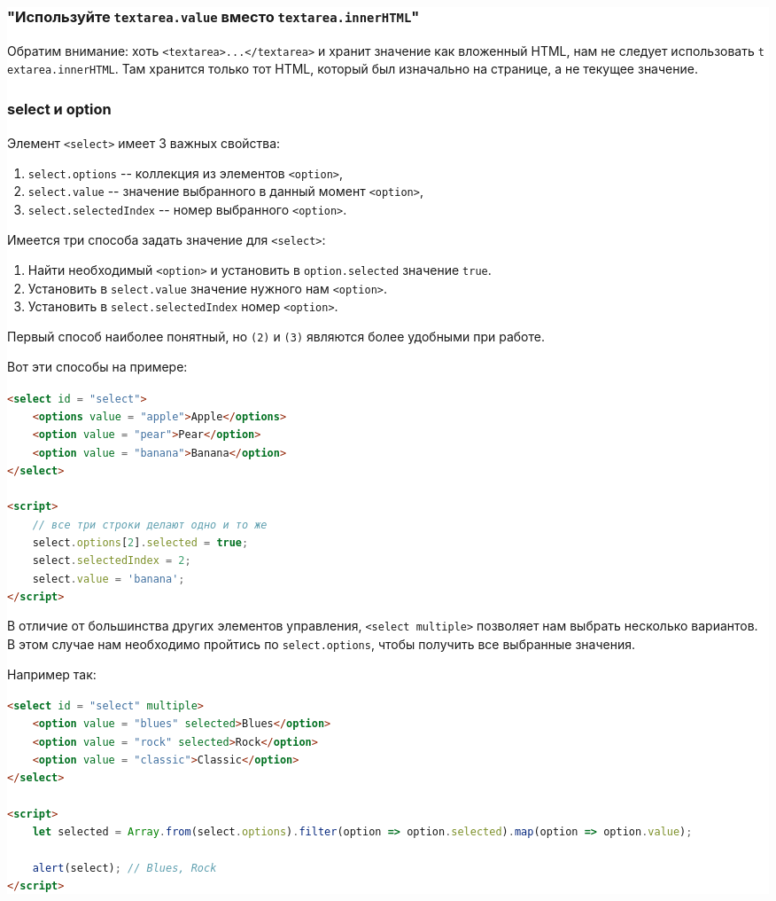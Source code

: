 ### "Используйте `textarea.value` вместо `textarea.innerHTML`"

Обратим внимание: хоть `<textarea>...</textarea>` и хранит значение как вложенный HTML, нам не следует использовать `textarea.innerHTML`. Там хранится только тот HTML, который был изначально на странице, а не текущее значение.

### select и option

Элемент `<select>` имеет 3 важных свойства:

1. `select.options` -- коллекция из элементов `<option>`,
2. `select.value` -- значение выбранного в данный момент `<option>`,
3. `select.selectedIndex` -- номер выбранного `<option>`.

Имеется три способа задать значение для `<select>`:

1. Найти необходимый `<option>` и установить в `option.selected` значение `true`.
2. Установить в `select.value` значение нужного нам `<option>`.
3. Установить в `select.selectedIndex` номер `<option>`.

Первый способ наиболее понятный, но `(2)` и `(3)` являются более удобными при работе.

Вот эти способы на примере:

```html run
<select id = "select">
    <options value = "apple">Apple</options>
    <option value = "pear">Pear</option>
    <option value = "banana">Banana</option>
</select>

<script>
    // все три строки делают одно и то же
    select.options[2].selected = true;
    select.selectedIndex = 2;
    select.value = 'banana';
</script>
```

В отличие от большинства других элементов управления, `<select multiple>` позволяет нам выбрать несколько вариантов. В этом случае нам необходимо пройтись по `select.options`, чтобы получить все выбранные значения.

Например так:

```html run
<select id = "select" multiple>
    <option value = "blues" selected>Blues</option>
    <option value = "rock" selected>Rock</option>
    <option value = "classic">Classic</option>
</select>

<script>
    let selected = Array.from(select.options).filter(option => option.selected).map(option => option.value);

    alert(select); // Blues, Rock
</script>
```
